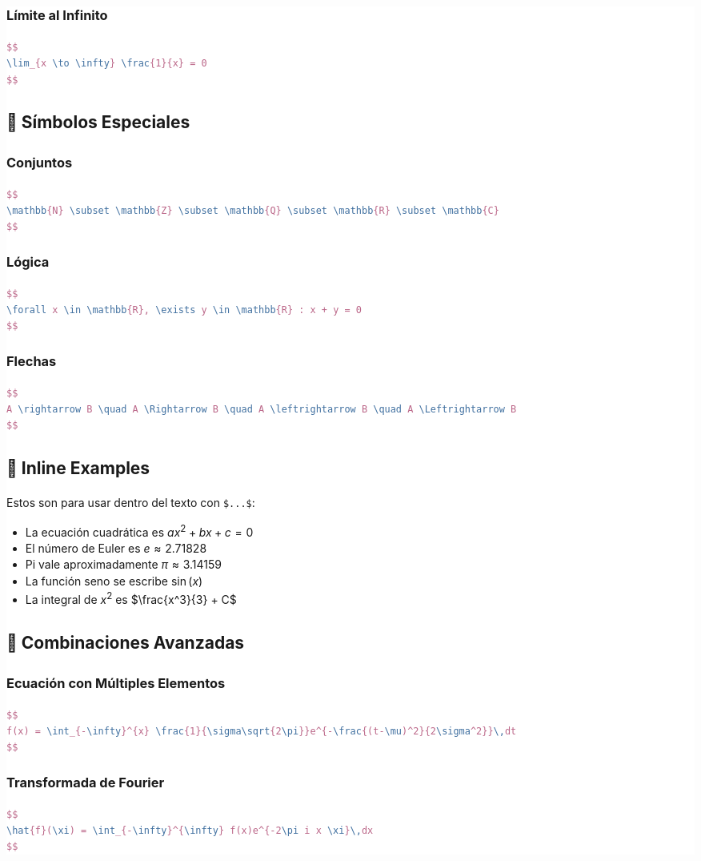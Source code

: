 ### Límite al Infinito
```latex
$$
\lim_{x \to \infty} \frac{1}{x} = 0
$$
```

## 🌟 Símbolos Especiales

### Conjuntos
```latex
$$
\mathbb{N} \subset \mathbb{Z} \subset \mathbb{Q} \subset \mathbb{R} \subset \mathbb{C}
$$
```

### Lógica
```latex
$$
\forall x \in \mathbb{R}, \exists y \in \mathbb{R} : x + y = 0
$$
```

### Flechas
```latex
$$
A \rightarrow B \quad A \Rightarrow B \quad A \leftrightarrow B \quad A \Leftrightarrow B
$$
```

## 📝 Inline Examples

Estos son para usar dentro del texto con `$...$`:

- La ecuación cuadrática es $ax^2 + bx + c = 0$
- El número de Euler es $e \approx 2.71828$
- Pi vale aproximadamente $\pi \approx 3.14159$
- La función seno se escribe $\sin(x)$
- La integral de $x^2$ es $\frac{x^3}{3} + C$

## 🎨 Combinaciones Avanzadas

### Ecuación con Múltiples Elementos
```latex
$$
f(x) = \int_{-\infty}^{x} \frac{1}{\sigma\sqrt{2\pi}}e^{-\frac{(t-\mu)^2}{2\sigma^2}}\,dt
$$
```

### Transformada de Fourier
```latex
$$
\hat{f}(\xi) = \int_{-\infty}^{\infty} f(x)e^{-2\pi i x \xi}\,dx
$$
```
